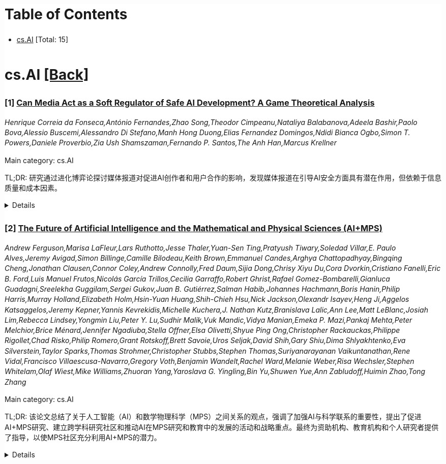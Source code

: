 <div id=toc></div>

# Table of Contents

- [cs.AI](#cs.AI) [Total: 15]


<div id='cs.AI'></div>

# cs.AI [[Back]](#toc)

### [1] [Can Media Act as a Soft Regulator of Safe AI Development? A Game Theoretical Analysis](https://arxiv.org/abs/2509.02650)
*Henrique Correia da Fonseca,António Fernandes,Zhao Song,Theodor Cimpeanu,Nataliya Balabanova,Adeela Bashir,Paolo Bova,Alessio Buscemi,Alessandro Di Stefano,Manh Hong Duong,Elias Fernandez Domingos,Ndidi Bianca Ogbo,Simon T. Powers,Daniele Proverbio,Zia Ush Shamszaman,Fernando P. Santos,The Anh Han,Marcus Krellner*

Main category: cs.AI

TL;DR: 研究通过进化博弈论探讨媒体报道对促进AI创作者和用户合作的影响，发现媒体报道在引导AI安全方面具有潜在作用，但依赖于信息质量和成本因素。


<details><summary>Details</summary></details>


### [2] [The Future of Artificial Intelligence and the Mathematical and Physical Sciences (AI+MPS)](https://arxiv.org/abs/2509.02661)
*Andrew Ferguson,Marisa LaFleur,Lars Ruthotto,Jesse Thaler,Yuan-Sen Ting,Pratyush Tiwary,Soledad Villar,E. Paulo Alves,Jeremy Avigad,Simon Billinge,Camille Bilodeau,Keith Brown,Emmanuel Candes,Arghya Chattopadhyay,Bingqing Cheng,Jonathan Clausen,Connor Coley,Andrew Connolly,Fred Daum,Sijia Dong,Chrisy Xiyu Du,Cora Dvorkin,Cristiano Fanelli,Eric B. Ford,Luis Manuel Frutos,Nicolás García Trillos,Cecilia Garraffo,Robert Ghrist,Rafael Gomez-Bombarelli,Gianluca Guadagni,Sreelekha Guggilam,Sergei Gukov,Juan B. Gutiérrez,Salman Habib,Johannes Hachmann,Boris Hanin,Philip Harris,Murray Holland,Elizabeth Holm,Hsin-Yuan Huang,Shih-Chieh Hsu,Nick Jackson,Olexandr Isayev,Heng Ji,Aggelos Katsaggelos,Jeremy Kepner,Yannis Kevrekidis,Michelle Kuchera,J. Nathan Kutz,Branislava Lalic,Ann Lee,Matt LeBlanc,Josiah Lim,Rebecca Lindsey,Yongmin Liu,Peter Y. Lu,Sudhir Malik,Vuk Mandic,Vidya Manian,Emeka P. Mazi,Pankaj Mehta,Peter Melchior,Brice Ménard,Jennifer Ngadiuba,Stella Offner,Elsa Olivetti,Shyue Ping Ong,Christopher Rackauckas,Philippe Rigollet,Chad Risko,Philip Romero,Grant Rotskoff,Brett Savoie,Uros Seljak,David Shih,Gary Shiu,Dima Shlyakhtenko,Eva Silverstein,Taylor Sparks,Thomas Strohmer,Christopher Stubbs,Stephen Thomas,Suriyanarayanan Vaikuntanathan,Rene Vidal,Francisco Villaescusa-Navarro,Gregory Voth,Benjamin Wandelt,Rachel Ward,Melanie Weber,Risa Wechsler,Stephen Whitelam,Olaf Wiest,Mike Williams,Zhuoran Yang,Yaroslava G. Yingling,Bin Yu,Shuwen Yue,Ann Zabludoff,Huimin Zhao,Tong Zhang*

Main category: cs.AI

TL;DR: 该论文总结了关于人工智能（AI）和数学物理科学（MPS）之间关系的观点，强调了加强AI与科学联系的重要性，提出了促进AI+MPS研究、建立跨学科研究社区和推动AI在MPS研究和教育中的发展的活动和战略重点。最终为资助机构、教育机构和个人研究者提供了指导，以使MPS社区充分利用AI+MPS的潜力。


<details><summary>Details</summary></details>
